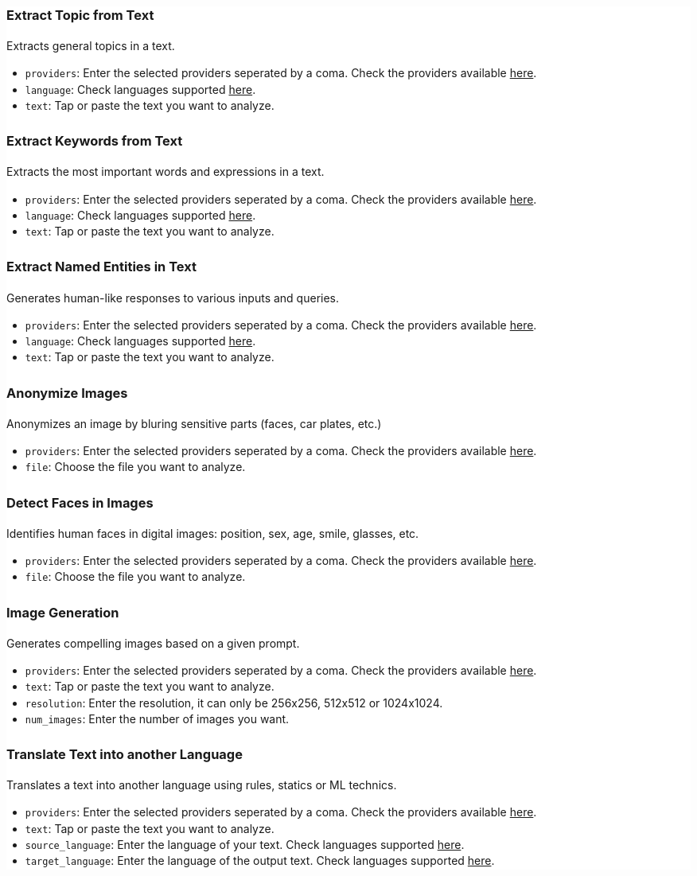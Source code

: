 ### Extract Topic from Text
Extracts general topics in a text.
* `providers`: Enter the selected providers seperated by a coma. Check the providers available [here](https://docs.edenai.co/reference/text_topic_extraction_create).
* `language`: Check languages supported [here](https://docs.edenai.co/reference/text_topic_extraction_create).
* `text`: Tap or paste the text you want to analyze.

### Extract Keywords from Text
Extracts the most important words and expressions in a text.
* `providers`: Enter the selected providers seperated by a coma. Check the providers available [here](https://docs.edenai.co/reference/text_keyword_extraction_create).
* `language`: Check languages supported [here](https://docs.edenai.co/reference/text_keyword_extraction_create).
* `text`: Tap or paste the text you want to analyze.

### Extract Named Entities in Text
Generates human-like responses to various inputs and queries.
* `providers`: Enter the selected providers seperated by a coma. Check the providers available [here](https://docs.edenai.co/reference/text_named_entity_recognition_create).
* `language`: Check languages supported [here](https://docs.edenai.co/reference/text_named_entity_recognition_create).
* `text`: Tap or paste the text you want to analyze.

### Anonymize Images
Anonymizes an image by bluring sensitive parts (faces, car plates, etc.)
* `providers`: Enter the selected providers seperated by a coma. Check the providers available [here](https://docs.edenai.co/reference/image_anonymization_create).
* `file`: Choose the file you want to analyze.

### Detect Faces in Images
Identifies human faces in digital images: position, sex, age, smile, glasses, etc.
* `providers`: Enter the selected providers seperated by a coma. Check the providers available [here](https://docs.edenai.co/reference/image_face_detection_create).
* `file`: Choose the file you want to analyze.

### Image Generation
Generates compelling images based on a given prompt.
* `providers`: Enter the selected providers seperated by a coma. Check the providers available [here](https://docs.edenai.co/reference/image_generation_create).
* `text`: Tap or paste the text you want to analyze.
* `resolution`: Enter the resolution, it can only be 256x256, 512x512 or 1024x1024.
* `num_images`: Enter the number of images you want.

### Translate Text into another Language
Translates a text into another language using rules, statics or ML technics.
* `providers`: Enter the selected providers seperated by a coma. Check the providers available [here](https://docs.edenai.co/reference/translation_automatic_translation_create).
* `text`: Tap or paste the text you want to analyze.
* `source_language`: Enter the language of your text. Check languages supported [here](https://docs.edenai.co/reference/translation_automatic_translation_create).
* `target_language`: Enter the language of the output text. Check languages supported [here](https://docs.edenai.co/reference/translation_automatic_translation_create).
